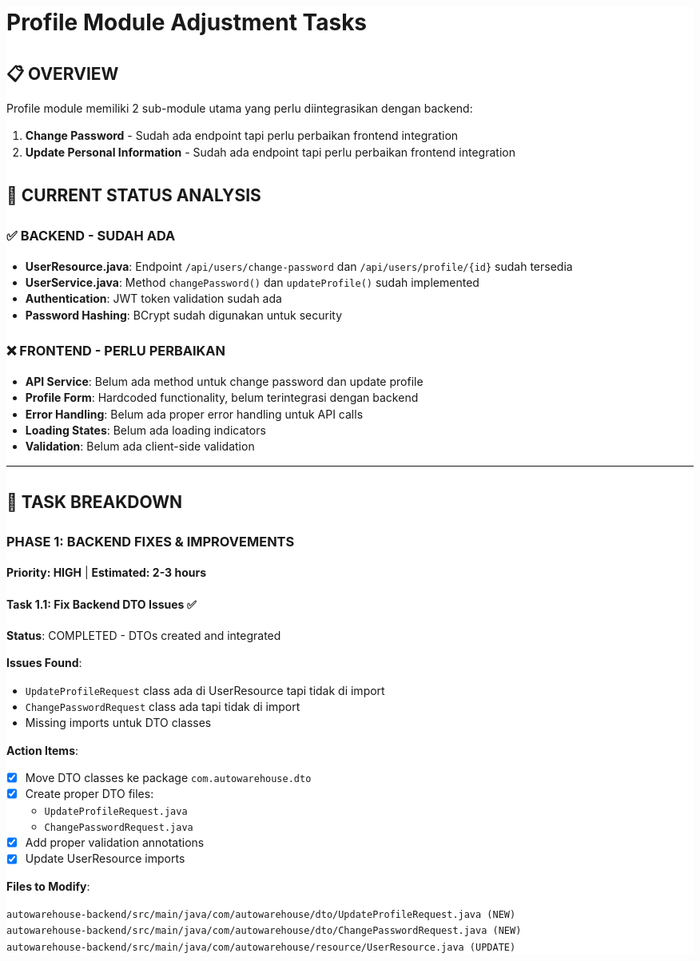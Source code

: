 # Profile Module Adjustment Tasks

## 📋 **OVERVIEW**
Profile module memiliki 2 sub-module utama yang perlu diintegrasikan dengan backend:
1. **Change Password** - Sudah ada endpoint tapi perlu perbaikan frontend integration
2. **Update Personal Information** - Sudah ada endpoint tapi perlu perbaikan frontend integration

## 🎯 **CURRENT STATUS ANALYSIS**

### ✅ **BACKEND - SUDAH ADA**
- **UserResource.java**: Endpoint `/api/users/change-password` dan `/api/users/profile/{id}` sudah tersedia
- **UserService.java**: Method `changePassword()` dan `updateProfile()` sudah implemented
- **Authentication**: JWT token validation sudah ada
- **Password Hashing**: BCrypt sudah digunakan untuk security

### ❌ **FRONTEND - PERLU PERBAIKAN**
- **API Service**: Belum ada method untuk change password dan update profile
- **Profile Form**: Hardcoded functionality, belum terintegrasi dengan backend
- **Error Handling**: Belum ada proper error handling untuk API calls
- **Loading States**: Belum ada loading indicators
- **Validation**: Belum ada client-side validation

---

## 🚀 **TASK BREAKDOWN**

### **PHASE 1: BACKEND FIXES & IMPROVEMENTS** 
**Priority: HIGH** | **Estimated: 2-3 hours**

#### **Task 1.1: Fix Backend DTO Issues** ✅
**Status**: COMPLETED - DTOs created and integrated

**Issues Found**:
- `UpdateProfileRequest` class ada di UserResource tapi tidak di import
- `ChangePasswordRequest` class ada tapi tidak di import  
- Missing imports untuk DTO classes

**Action Items**:
- [x] Move DTO classes ke package `com.autowarehouse.dto`
- [x] Create proper DTO files:
  - `UpdateProfileRequest.java`
  - `ChangePasswordRequest.java`
- [x] Add proper validation annotations
- [x] Update UserResource imports

**Files to Modify**:
```
autowarehouse-backend/src/main/java/com/autowarehouse/dto/UpdateProfileRequest.java (NEW)
autowarehouse-backend/src/main/java/com/autowarehouse/dto/ChangePasswordRequest.java (NEW)
autowarehouse-backend/src/main/java/com/autowarehouse/resource/UserResource.java (UPDATE)
```
